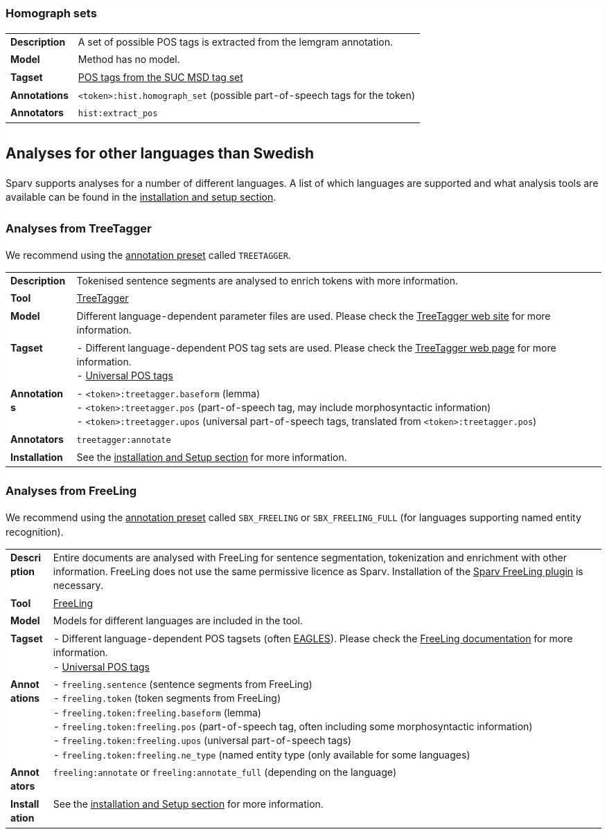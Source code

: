 ### Homograph sets

|    |            |
|:---|:-----------|
|**Description**  | A set of possible POS tags is extracted from the lemgram annotation.|
|**Model**        | Method has no model.|
|**Tagset**       | [POS tags from the SUC MSD tag set](https://spraakbanken.gu.se/korp/markup/msdtags.html)|
|**Annotations**  | `<token>:hist.homograph_set` (possible part-of-speech tags for the token)|
|**Annotators**   | `hist:extract_pos`|

## Analyses for other languages than Swedish

Sparv supports analyses for a number of different languages. A list of which languages are supported and what analysis
tools are available can be found in the [installation and setup section](installation-and-setup.md#analyzing-languages-other-than-swedish).

### Analyses from TreeTagger

We recommend using the [annotation preset](corpus-configuration.md#annotation-presets) called `TREETAGGER`.

|    |            |
|:---|:-----------|
|**Description**  | Tokenised sentence segments are analysed to enrich tokens with more information.|
|**Tool**         | [TreeTagger](https://www.cis.uni-muenchen.de/~schmid/tools/TreeTagger/)|
|**Model**        | Different language-dependent parameter files are used. Please check the [TreeTagger web site](https://www.cis.uni-muenchen.de/~schmid/tools/TreeTagger/) for more information.|
|**Tagset**       | - Different language-dependent POS tag sets are used. Please check the [TreeTagger web page](https://www.cis.uni-muenchen.de/~schmid/tools/TreeTagger/) for more information. <br />- [Universal POS tags](https://universaldependencies.org/u/pos/index.html)|
|**Annotations**  | - `<token>:treetagger.baseform` (lemma) <br />- `<token>:treetagger.pos` (part-of-speech tag, may include morphosyntactic information) <br />- `<token>:treetagger.upos` (universal part-of-speech tags, translated from `<token>:treetagger.pos`)|
|**Annotators**   | `treetagger:annotate`|
|**Installation** | See the [installation and Setup section](installation-and-setup.md#treetagger) for more information.|

### Analyses from FreeLing

We recommend using the [annotation preset](corpus-configuration.md#annotation-presets) called `SBX_FREELING`
or `SBX_FREELING_FULL` (for languages supporting named entity recognition).

|    |            |
|:---|:-----------|
|**Description**  | Entire documents are analysed with FreeLing for sentence segmentation, tokenization and enrichment with other information. FreeLing does not use the same permissive licence as Sparv. Installation of the [Sparv FreeLing plugin](https://github.com/spraakbanken/sparv-freeling) is necessary.|
|**Tool**         | [FreeLing](https://github.com/TALP-UPC/FreeLing)|
|**Model**        | Models for different languages are included in the tool.|
|**Tagset**       | - Different language-dependent POS tagsets (often [EAGLES](http://www.ilc.cnr.it/EAGLES96/annotate/node9.html)). Please check the [FreeLing documentation](https://freeling-user-manual.readthedocs.io/en/v4.2/tagsets/) for more information. <br />- [Universal POS tags](https://universaldependencies.org/u/pos/index.html)|
|**Annotations**  | - `freeling.sentence` (sentence segments from FreeLing) <br />- `freeling.token` (token segments from FreeLing) <br />- `freeling.token:freeling.baseform` (lemma) <br />- `freeling.token:freeling.pos` (part-of-speech tag, often including some morphosyntactic information) <br />- `freeling.token:freeling.upos` (universal part-of-speech tags) <br />- `freeling.token:freeling.ne_type` (named entity type (only available for some languages)|
|**Annotators**   | `freeling:annotate` or `freeling:annotate_full` (depending on the language)|
|**Installation** | See the [installation and Setup section](installation-and-setup.md#freeling) for more information.|
